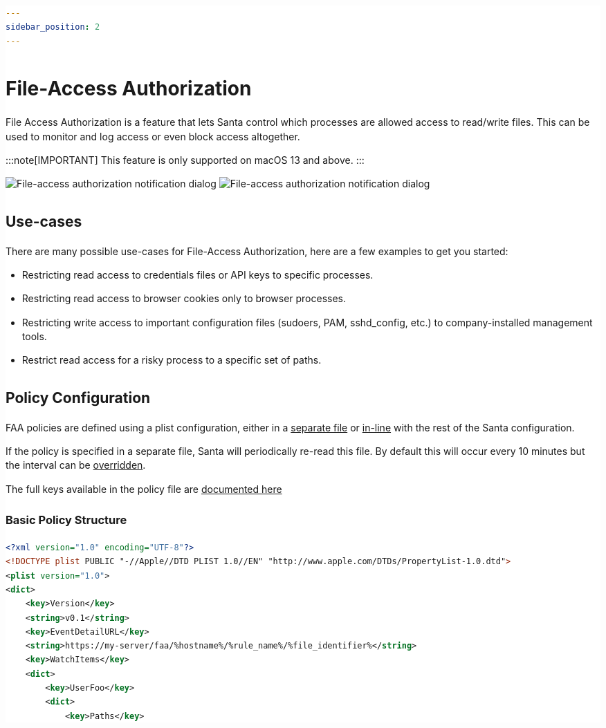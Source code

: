 ```yaml
---
sidebar_position: 2
---
```


# File-Access Authorization

File Access Authorization is a feature that lets Santa control which processes
are allowed access to read/write files. This can be used to monitor and log
access or even block access altogether.

:::note[IMPORTANT]
This feature is only supported on macOS 13 and above.
:::

![File-access authorization notification dialog](/img/faa-dialog_dark.png#dark)
![File-access authorization notification dialog](/img/faa-dialog_light.png#light)

## Use-cases

There are many possible use-cases for File-Access Authorization, here are a few
examples to get you started:

- Restricting read access to credentials files or API keys to specific
  processes.

- Restricting read access to browser cookies only to browser processes.

- Restricting write access to important configuration files (sudoers, PAM,
  sshd_config, etc.) to company-installed management tools.

- Restrict read access for a risky process to a specific set of paths.

## Policy Configuration

FAA policies are defined using a plist configuration, either in a [separate
file](/configuration/keys#FileAccessPolicyPlist) or
[in-line](/configuration/keys#FileAccessPolicy) with the rest of the Santa
configuration.

If the policy is specified in a separate file, Santa will periodically re-read
this file. By default this will occur every 10 minutes but the interval can be
[overridden](/configuration/keys#FileAccessPolicyUpdateIntervalSec).

The full keys available in the policy file are [documented
here](/configuration/faa.md)

### Basic Policy Structure

```xml
<?xml version="1.0" encoding="UTF-8"?>
<!DOCTYPE plist PUBLIC "-//Apple//DTD PLIST 1.0//EN" "http://www.apple.com/DTDs/PropertyList-1.0.dtd">
<plist version="1.0">
<dict>
	<key>Version</key>
	<string>v0.1</string>
	<key>EventDetailURL</key>
	<string>https://my-server/faa/%hostname%/%rule_name%/%file_identifier%</string>
	<key>WatchItems</key>
	<dict>
		<key>UserFoo</key>
		<dict>
			<key>Paths</key>
```